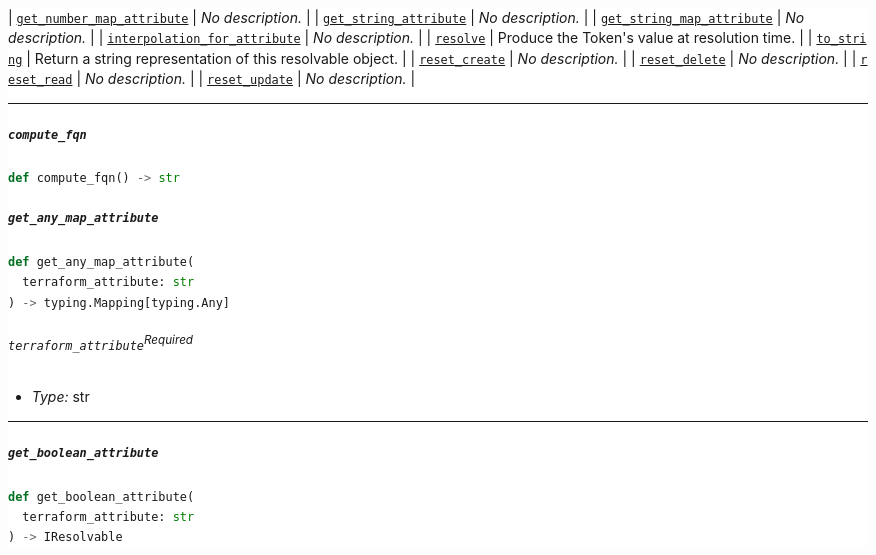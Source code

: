 | <code><a href="#@cdktf/provider-azurerm.virtualHubBgpConnection.VirtualHubBgpConnectionTimeoutsOutputReference.getNumberMapAttribute">get_number_map_attribute</a></code> | *No description.* |
| <code><a href="#@cdktf/provider-azurerm.virtualHubBgpConnection.VirtualHubBgpConnectionTimeoutsOutputReference.getStringAttribute">get_string_attribute</a></code> | *No description.* |
| <code><a href="#@cdktf/provider-azurerm.virtualHubBgpConnection.VirtualHubBgpConnectionTimeoutsOutputReference.getStringMapAttribute">get_string_map_attribute</a></code> | *No description.* |
| <code><a href="#@cdktf/provider-azurerm.virtualHubBgpConnection.VirtualHubBgpConnectionTimeoutsOutputReference.interpolationForAttribute">interpolation_for_attribute</a></code> | *No description.* |
| <code><a href="#@cdktf/provider-azurerm.virtualHubBgpConnection.VirtualHubBgpConnectionTimeoutsOutputReference.resolve">resolve</a></code> | Produce the Token's value at resolution time. |
| <code><a href="#@cdktf/provider-azurerm.virtualHubBgpConnection.VirtualHubBgpConnectionTimeoutsOutputReference.toString">to_string</a></code> | Return a string representation of this resolvable object. |
| <code><a href="#@cdktf/provider-azurerm.virtualHubBgpConnection.VirtualHubBgpConnectionTimeoutsOutputReference.resetCreate">reset_create</a></code> | *No description.* |
| <code><a href="#@cdktf/provider-azurerm.virtualHubBgpConnection.VirtualHubBgpConnectionTimeoutsOutputReference.resetDelete">reset_delete</a></code> | *No description.* |
| <code><a href="#@cdktf/provider-azurerm.virtualHubBgpConnection.VirtualHubBgpConnectionTimeoutsOutputReference.resetRead">reset_read</a></code> | *No description.* |
| <code><a href="#@cdktf/provider-azurerm.virtualHubBgpConnection.VirtualHubBgpConnectionTimeoutsOutputReference.resetUpdate">reset_update</a></code> | *No description.* |

---

##### `compute_fqn` <a name="compute_fqn" id="@cdktf/provider-azurerm.virtualHubBgpConnection.VirtualHubBgpConnectionTimeoutsOutputReference.computeFqn"></a>

```python
def compute_fqn() -> str
```

##### `get_any_map_attribute` <a name="get_any_map_attribute" id="@cdktf/provider-azurerm.virtualHubBgpConnection.VirtualHubBgpConnectionTimeoutsOutputReference.getAnyMapAttribute"></a>

```python
def get_any_map_attribute(
  terraform_attribute: str
) -> typing.Mapping[typing.Any]
```

###### `terraform_attribute`<sup>Required</sup> <a name="terraform_attribute" id="@cdktf/provider-azurerm.virtualHubBgpConnection.VirtualHubBgpConnectionTimeoutsOutputReference.getAnyMapAttribute.parameter.terraformAttribute"></a>

- *Type:* str

---

##### `get_boolean_attribute` <a name="get_boolean_attribute" id="@cdktf/provider-azurerm.virtualHubBgpConnection.VirtualHubBgpConnectionTimeoutsOutputReference.getBooleanAttribute"></a>

```python
def get_boolean_attribute(
  terraform_attribute: str
) -> IResolvable
```
